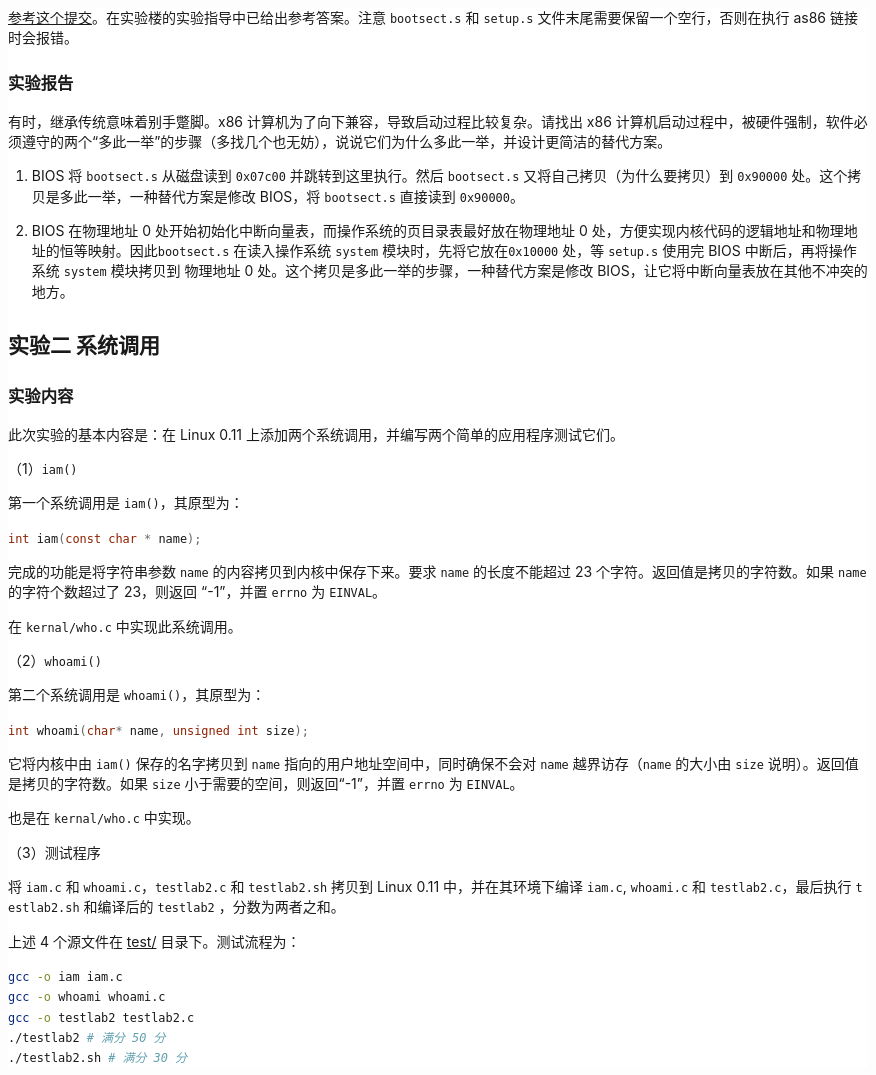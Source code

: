 [参考这个提交](https://github.com/NaChen95/Linux0.11/compare/master...Experiment1_OS_boot)。在实验楼的实验指导中已给出参考答案。注意 `bootsect.s` 和 `setup.s` 文件末尾需要保留一个空行，否则在执行 as86 链接时会报错。

### 实验报告

有时，继承传统意味着别手蹩脚。x86 计算机为了向下兼容，导致启动过程比较复杂。请找出 x86 计算机启动过程中，被硬件强制，软件必须遵守的两个“多此一举”的步骤（多找几个也无妨），说说它们为什么多此一举，并设计更简洁的替代方案。

1. BIOS 将 `bootsect.s` 从磁盘读到 `0x07c00` 并跳转到这里执行。然后 `bootsect.s` 又将自己拷贝（为什么要拷贝）到 `0x90000` 处。这个拷贝是多此一举，一种替代方案是修改 BIOS，将 `bootsect.s` 直接读到 `0x90000`。

2. BIOS 在物理地址 0 处开始初始化中断向量表，而操作系统的页目录表最好放在物理地址 0 处，方便实现内核代码的逻辑地址和物理地址的恒等映射。因此`bootsect.s` 在读入操作系统 `system` 模块时，先将它放在`0x10000` 处，等 `setup.s` 使用完 BIOS 中断后，再将操作系统 `system` 模块拷贝到 物理地址 0 处。这个拷贝是多此一举的步骤，一种替代方案是修改 BIOS，让它将中断向量表放在其他不冲突的地方。

## 实验二 系统调用

### 实验内容

此次实验的基本内容是：在 Linux 0.11 上添加两个系统调用，并编写两个简单的应用程序测试它们。

（1）`iam()`

第一个系统调用是 `iam()`，其原型为：

```c
int iam(const char * name);
```

完成的功能是将字符串参数 `name` 的内容拷贝到内核中保存下来。要求 `name` 的长度不能超过 23 个字符。返回值是拷贝的字符数。如果 `name` 的字符个数超过了 23，则返回 “-1”，并置 `errno` 为 `EINVAL`。

在 `kernal/who.c` 中实现此系统调用。

（2）`whoami()`

第二个系统调用是 `whoami()`，其原型为：

```c
int whoami(char* name, unsigned int size);
```

它将内核中由 `iam()` 保存的名字拷贝到 `name` 指向的用户地址空间中，同时确保不会对 `name` 越界访存（`name` 的大小由 `size` 说明）。返回值是拷贝的字符数。如果 `size` 小于需要的空间，则返回“-1”，并置 `errno` 为 `EINVAL`。

也是在 `kernal/who.c` 中实现。

（3）测试程序

将 `iam.c` 和 `whoami.c`，`testlab2.c` 和 `testlab2.sh` 拷贝到 Linux 0.11 中，并在其环境下编译 `iam.c`, `whoami.c` 和 `testlab2.c`，最后执行 `testlab2.sh` 和编译后的 `testlab2` ，分数为两者之和。

上述 4 个源文件在 [test/](https://github.com/NaChen95/Linux0.11/tree/Experiment2_system_call/test) 目录下。测试流程为：

```bash
gcc -o iam iam.c
gcc -o whoami whoami.c
gcc -o testlab2 testlab2.c
./testlab2 # 满分 50 分
./testlab2.sh # 满分 30 分
```
